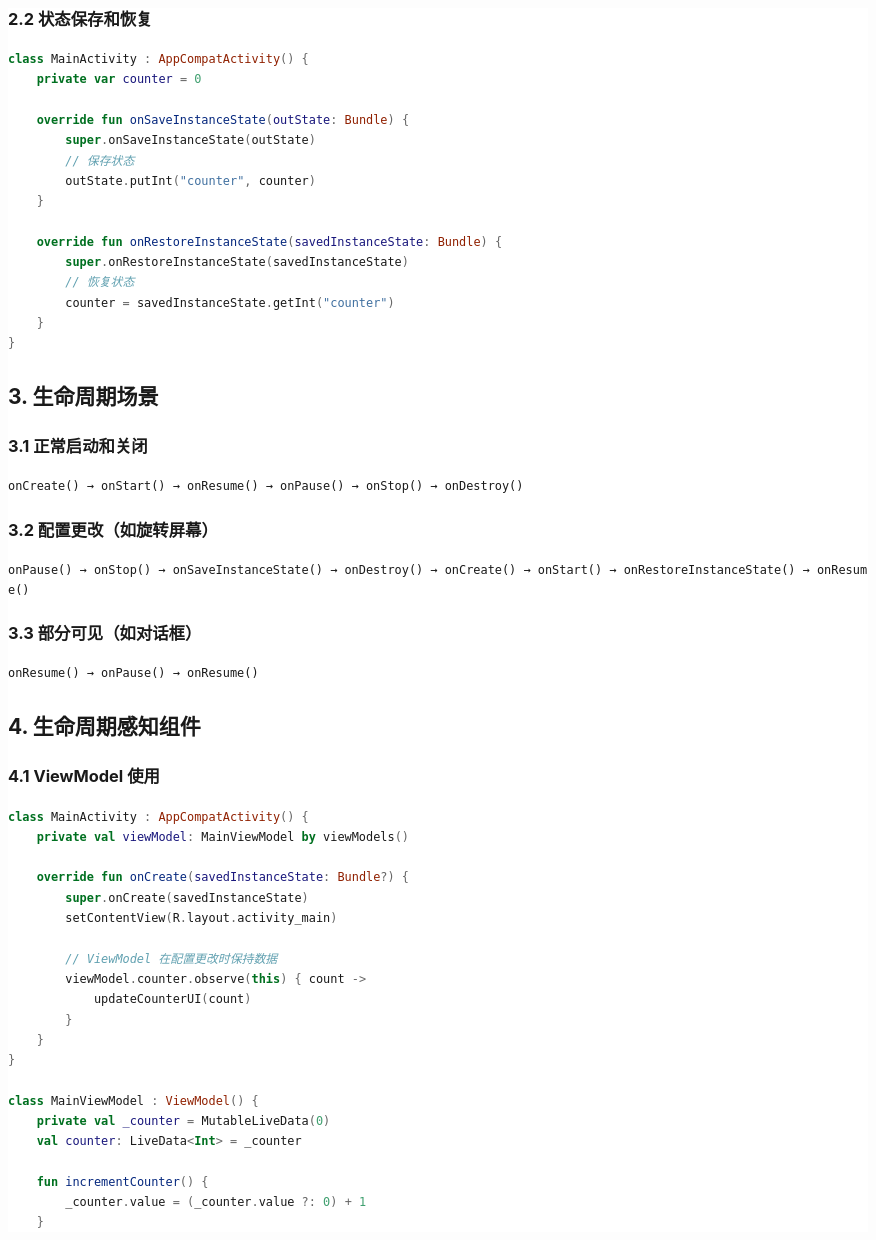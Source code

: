 ### 2.2 状态保存和恢复
```kotlin
class MainActivity : AppCompatActivity() {
    private var counter = 0

    override fun onSaveInstanceState(outState: Bundle) {
        super.onSaveInstanceState(outState)
        // 保存状态
        outState.putInt("counter", counter)
    }

    override fun onRestoreInstanceState(savedInstanceState: Bundle) {
        super.onRestoreInstanceState(savedInstanceState)
        // 恢复状态
        counter = savedInstanceState.getInt("counter")
    }
}
```

## 3. 生命周期场景

### 3.1 正常启动和关闭
```
onCreate() → onStart() → onResume() → onPause() → onStop() → onDestroy()
```

### 3.2 配置更改（如旋转屏幕）
```
onPause() → onStop() → onSaveInstanceState() → onDestroy() → onCreate() → onStart() → onRestoreInstanceState() → onResume()
```

### 3.3 部分可见（如对话框）
```
onResume() → onPause() → onResume()
```

## 4. 生命周期感知组件

### 4.1 ViewModel 使用
```kotlin
class MainActivity : AppCompatActivity() {
    private val viewModel: MainViewModel by viewModels()

    override fun onCreate(savedInstanceState: Bundle?) {
        super.onCreate(savedInstanceState)
        setContentView(R.layout.activity_main)
        
        // ViewModel 在配置更改时保持数据
        viewModel.counter.observe(this) { count ->
            updateCounterUI(count)
        }
    }
}

class MainViewModel : ViewModel() {
    private val _counter = MutableLiveData(0)
    val counter: LiveData<Int> = _counter

    fun incrementCounter() {
        _counter.value = (_counter.value ?: 0) + 1
    }
```